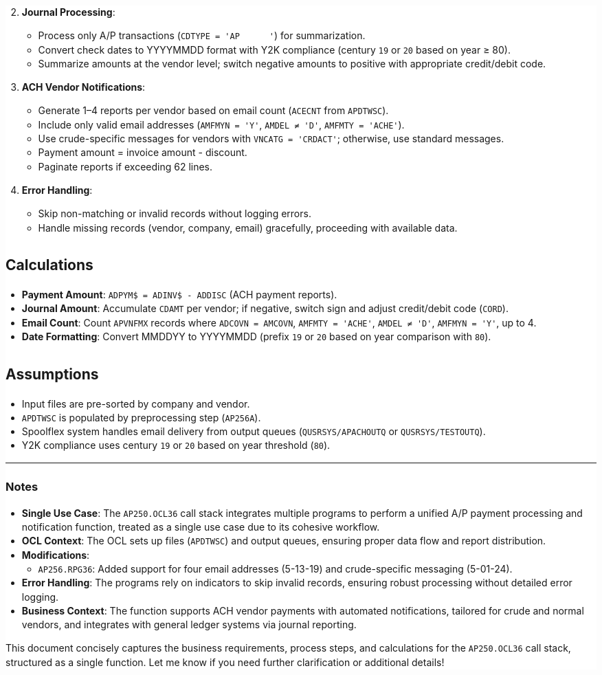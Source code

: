 2. **Journal Processing**:
   - Process only A/P transactions (`CDTYPE = 'AP      '`) for summarization.
   - Convert check dates to YYYYMMDD format with Y2K compliance (century `19` or `20` based on year ≥ 80).
   - Summarize amounts at the vendor level; switch negative amounts to positive with appropriate credit/debit code.

3. **ACH Vendor Notifications**:
   - Generate 1–4 reports per vendor based on email count (`ACECNT` from `APDTWSC`).
   - Include only valid email addresses (`AMFMYN = 'Y'`, `AMDEL ≠ 'D'`, `AMFMTY = 'ACHE'`).
   - Use crude-specific messages for vendors with `VNCATG = 'CRDACT'`; otherwise, use standard messages.
   - Payment amount = invoice amount - discount.
   - Paginate reports if exceeding 62 lines.

4. **Error Handling**:
   - Skip non-matching or invalid records without logging errors.
   - Handle missing records (vendor, company, email) gracefully, proceeding with available data.

## Calculations
- **Payment Amount**: `ADPYM$ = ADINV$ - ADDISC` (ACH payment reports).
- **Journal Amount**: Accumulate `CDAMT` per vendor; if negative, switch sign and adjust credit/debit code (`CORD`).
- **Email Count**: Count `APVNFMX` records where `ADCOVN = AMCOVN`, `AMFMTY = 'ACHE'`, `AMDEL ≠ 'D'`, `AMFMYN = 'Y'`, up to 4.
- **Date Formatting**: Convert MMDDYY to YYYYMMDD (prefix `19` or `20` based on year comparison with `80`).

## Assumptions
- Input files are pre-sorted by company and vendor.
- `APDTWSC` is populated by preprocessing step (`AP256A`).
- Spoolflex system handles email delivery from output queues (`QUSRSYS/APACHOUTQ` or `QUSRSYS/TESTOUTQ`).
- Y2K compliance uses century `19` or `20` based on year threshold (`80`).



---

### Notes
- **Single Use Case**: The `AP250.OCL36` call stack integrates multiple programs to perform a unified A/P payment processing and notification function, treated as a single use case due to its cohesive workflow.
- **OCL Context**: The OCL sets up files (`APDTWSC`) and output queues, ensuring proper data flow and report distribution.
- **Modifications**:
  - `AP256.RPG36`: Added support for four email addresses (5-13-19) and crude-specific messaging (5-01-24).
- **Error Handling**: The programs rely on indicators to skip invalid records, ensuring robust processing without detailed error logging.
- **Business Context**: The function supports ACH vendor payments with automated notifications, tailored for crude and normal vendors, and integrates with general ledger systems via journal reporting.

This document concisely captures the business requirements, process steps, and calculations for the `AP250.OCL36` call stack, structured as a single function. Let me know if you need further clarification or additional details!